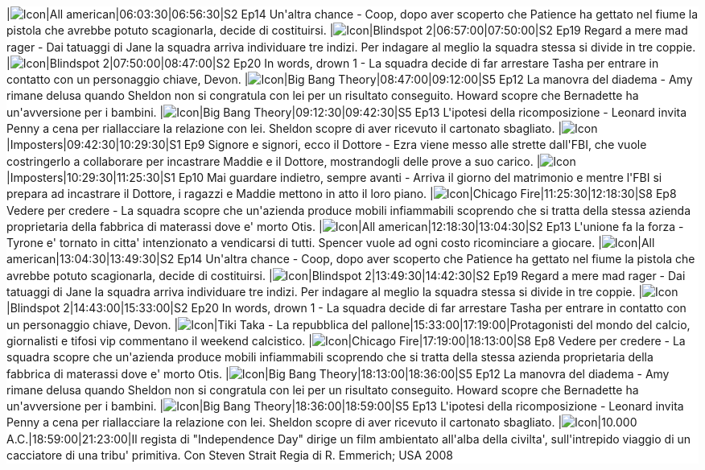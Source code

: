 |![Icon](https://guidatv.sky.it/uuid/3bbf79ad-a318-469b-b52b-13c37e339a04/cover?md5ChecksumParam=1f040d37777ea6a8dbd1359a3af5407e)|All american|06:03:30|06:56:30|S2 Ep14 Un&#039;altra chance - Coop, dopo aver scoperto che Patience ha gettato nel fiume la pistola che avrebbe potuto scagionarla, decide di costituirsi.
|![Icon](https://guidatv.sky.it/uuid/c285f44a-8780-447e-b833-7c63c22189bd/cover?md5ChecksumParam=d22199b755ef265f1d825ae53bba6d0e)|Blindspot 2|06:57:00|07:50:00|S2 Ep19 Regard a mere mad rager - Dai tatuaggi di Jane la squadra arriva individuare tre indizi. Per indagare al meglio la squadra stessa si divide in tre coppie.
|![Icon](https://guidatv.sky.it/uuid/e6c8c0dd-3b86-49d1-bf22-d68a01723379/cover?md5ChecksumParam=d22199b755ef265f1d825ae53bba6d0e)|Blindspot 2|07:50:00|08:47:00|S2 Ep20 In words, drown 1 - La squadra decide di far arrestare Tasha per entrare in contatto con un personaggio chiave, Devon.
|![Icon](https://guidatv.sky.it/uuid/047a7945-f1b4-40ed-bcd6-e30002ec25fb/cover?md5ChecksumParam=eb0ac258c6d97572f929b3ee35b09715)|Big Bang Theory|08:47:00|09:12:00|S5 Ep12 La manovra del diadema - Amy rimane delusa quando Sheldon non si congratula con lei per un risultato conseguito. Howard scopre che Bernadette ha un&#039;avversione per i bambini.
|![Icon](https://guidatv.sky.it/uuid/5620fee0-6e51-4d96-9920-fb7dfdc84c83/cover?md5ChecksumParam=eb0ac258c6d97572f929b3ee35b09715)|Big Bang Theory|09:12:30|09:42:30|S5 Ep13 L&#039;ipotesi della ricomposizione - Leonard invita Penny a cena per riallacciare la relazione con lei. Sheldon scopre di aver ricevuto il cartonato sbagliato.
|![Icon](https://guidatv.sky.it/uuid/4e7bb6df-3e33-45ef-9c91-49eade8932f7/cover?md5ChecksumParam=46afd33f208456f492c11c68d654c95b)|Imposters|09:42:30|10:29:30|S1 Ep9 Signore e signori, ecco il Dottore - Ezra viene messo alle strette dall&#039;FBI, che vuole costringerlo a collaborare per incastrare Maddie e il Dottore, mostrandogli delle prove a suo carico.
|![Icon](https://guidatv.sky.it/uuid/def5a96c-c426-4336-ad15-e81972fe7f2e/cover?md5ChecksumParam=46afd33f208456f492c11c68d654c95b)|Imposters|10:29:30|11:25:30|S1 Ep10 Mai guardare indietro, sempre avanti - Arriva il giorno del matrimonio e mentre l&#039;FBI si prepara ad incastrare il Dottore, i ragazzi e Maddie mettono in atto il loro piano.
|![Icon](https://guidatv.sky.it/uuid/f9d41516-064a-4b8a-930b-55d5a73d25f5/cover?md5ChecksumParam=585812db5546ae182b911b506f47b5da)|Chicago Fire|11:25:30|12:18:30|S8 Ep8 Vedere per credere - La squadra scopre che un&#039;azienda produce mobili infiammabili scoprendo che si tratta della stessa azienda proprietaria della fabbrica di materassi dove e&#039; morto Otis.
|![Icon](https://guidatv.sky.it/uuid/95d97710-0def-4040-8581-584efe799db7/cover?md5ChecksumParam=1f040d37777ea6a8dbd1359a3af5407e)|All american|12:18:30|13:04:30|S2 Ep13 L&#039;unione fa la forza - Tyrone e&#039; tornato in citta&#039; intenzionato a vendicarsi di tutti. Spencer vuole ad ogni costo ricominciare a giocare.
|![Icon](https://guidatv.sky.it/uuid/3bbf79ad-a318-469b-b52b-13c37e339a04/cover?md5ChecksumParam=1f040d37777ea6a8dbd1359a3af5407e)|All american|13:04:30|13:49:30|S2 Ep14 Un&#039;altra chance - Coop, dopo aver scoperto che Patience ha gettato nel fiume la pistola che avrebbe potuto scagionarla, decide di costituirsi.
|![Icon](https://guidatv.sky.it/uuid/c285f44a-8780-447e-b833-7c63c22189bd/cover?md5ChecksumParam=d22199b755ef265f1d825ae53bba6d0e)|Blindspot 2|13:49:30|14:42:30|S2 Ep19 Regard a mere mad rager - Dai tatuaggi di Jane la squadra arriva individuare tre indizi. Per indagare al meglio la squadra stessa si divide in tre coppie.
|![Icon](https://guidatv.sky.it/uuid/e6c8c0dd-3b86-49d1-bf22-d68a01723379/cover?md5ChecksumParam=d22199b755ef265f1d825ae53bba6d0e)|Blindspot 2|14:43:00|15:33:00|S2 Ep20 In words, drown 1 - La squadra decide di far arrestare Tasha per entrare in contatto con un personaggio chiave, Devon.
|![Icon](https://guidatv.sky.it/uuid/6584b87c-fe32-40e9-81e7-0f6632e4e13d/cover?md5ChecksumParam=7c2ae2006ff12ff1d6bab5153fa0b305)|Tiki Taka - La repubblica del pallone|15:33:00|17:19:00|Protagonisti del mondo del calcio, giornalisti e tifosi vip commentano il weekend calcistico.
|![Icon](https://guidatv.sky.it/uuid/f9d41516-064a-4b8a-930b-55d5a73d25f5/cover?md5ChecksumParam=585812db5546ae182b911b506f47b5da)|Chicago Fire|17:19:00|18:13:00|S8 Ep8 Vedere per credere - La squadra scopre che un&#039;azienda produce mobili infiammabili scoprendo che si tratta della stessa azienda proprietaria della fabbrica di materassi dove e&#039; morto Otis.
|![Icon](https://guidatv.sky.it/uuid/047a7945-f1b4-40ed-bcd6-e30002ec25fb/cover?md5ChecksumParam=eb0ac258c6d97572f929b3ee35b09715)|Big Bang Theory|18:13:00|18:36:00|S5 Ep12 La manovra del diadema - Amy rimane delusa quando Sheldon non si congratula con lei per un risultato conseguito. Howard scopre che Bernadette ha un&#039;avversione per i bambini.
|![Icon](https://guidatv.sky.it/uuid/5620fee0-6e51-4d96-9920-fb7dfdc84c83/cover?md5ChecksumParam=eb0ac258c6d97572f929b3ee35b09715)|Big Bang Theory|18:36:00|18:59:00|S5 Ep13 L&#039;ipotesi della ricomposizione - Leonard invita Penny a cena per riallacciare la relazione con lei. Sheldon scopre di aver ricevuto il cartonato sbagliato.
|![Icon](https://guidatv.sky.it/uuid/4d3c8a33-2624-4561-a02a-4af1b3f4956e/cover?md5ChecksumParam=192c7b59ea6089f25f27ee1de72f8fc5)|10.000 A.C.|18:59:00|21:23:00|Il regista di &quot;Independence Day&quot; dirige un film ambientato all&#039;alba della civilta&#039;, sull&#039;intrepido viaggio di un cacciatore di una tribu&#039; primitiva. Con Steven Strait Regia di R. Emmerich; USA 2008